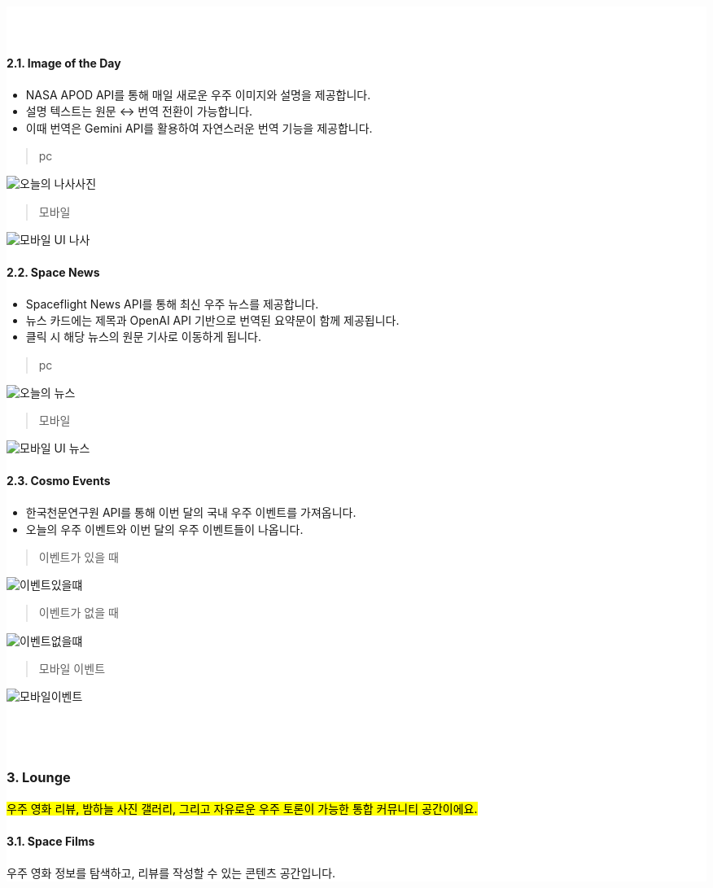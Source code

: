 <br><br>

#### 2.1. Image of the Day
- NASA APOD API를 통해 매일 새로운 우주 이미지와 설명을 제공합니다.
- 설명 텍스트는 원문 ↔ 번역 전환이 가능합니다.
- 이때 번역은 Gemini API를 활용하여 자연스러운 번역 기능을 제공합니다.
  
> pc

<img src="https://github.com/user-attachments/assets/795ade97-9a35-4deb-9c84-f0db6d8b3fe9" width="100%" alt="오늘의 나사사진" />


> 모바일

<img src="https://github.com/user-attachments/assets/957e02f8-bf47-42cd-b423-15b0575766af" height="500" alt="모바일 UI 나사" />



#### 2.2. Space News
- Spaceflight News API를 통해 최신 우주 뉴스를 제공합니다.
- 뉴스 카드에는 제목과 OpenAI API 기반으로 번역된 요약문이 함께 제공됩니다.
- 클릭 시 해당 뉴스의 원문 기사로 이동하게 됩니다.

> pc

<img src="https://github.com/user-attachments/assets/9cae6da9-dc37-4045-8e63-157c3f6a75d2" width="100%" alt="오늘의 뉴스" />


> 모바일

<img src="https://github.com/user-attachments/assets/d54cbcba-8f90-4edb-8ba1-e256003dd828" height="500" alt="모바일 UI 뉴스" />



#### 2.3. Cosmo Events
- 한국천문연구원 API를 통해 이번 달의 국내 우주 이벤트를 가져옵니다.
- 오늘의 우주 이벤트와 이번 달의 우주 이벤트들이 나옵니다.

> 이벤트가 있을 때

<img src="https://github.com/user-attachments/assets/41db070a-0d81-43e3-b7b9-a6875b59d0a8" width="100%" alt="이벤트있을떄" />


> 이벤트가 없을 때

<img src="https://github.com/user-attachments/assets/a65a096e-3aaa-42f9-88a7-edbe13f87275" width="100%" alt="이벤트없을떄" />


> 모바일 이벤트

<img src="https://github.com/user-attachments/assets/3d15fda9-b059-4563-a1c1-b6df38cb2912" height="500" alt="모바일이벤트" />

<br><br>

### 3. Lounge
<mark> 우주 영화 리뷰, 밤하늘 사진 갤러리, 그리고 자유로운 우주 토론이 가능한 통합 커뮤니티 공간이에요. </mark> <br>

#### 3.1. Space Films
우주 영화 정보를 탐색하고, 리뷰를 작성할 수 있는 콘텐츠 공간입니다.
<br>
